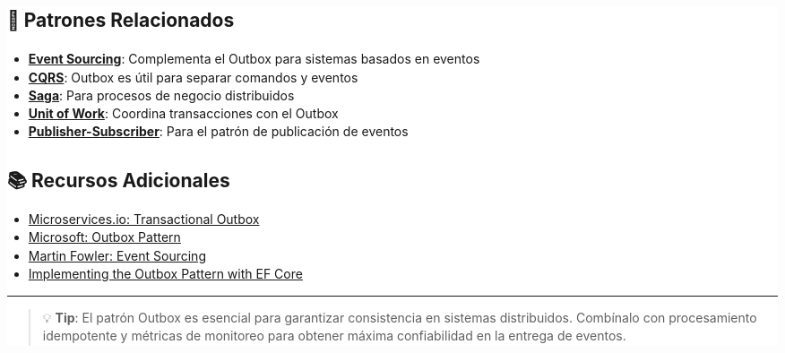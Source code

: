 ## 🔗 Patrones Relacionados

- **[Event Sourcing](../EventSourcing/)**: Complementa el Outbox para sistemas basados en eventos
- **[CQRS](../CQRS/)**: Outbox es útil para separar comandos y eventos
- **[Saga](../../BehavioralPatterns/ChainOfResponsibility/)**: Para procesos de negocio distribuidos
- **[Unit of Work](../UnitOfWork/)**: Coordina transacciones con el Outbox
- **[Publisher-Subscriber](../../BehavioralPatterns/Observer/)**: Para el patrón de publicación de eventos

## 📚 Recursos Adicionales

- [Microservices.io: Transactional Outbox](https://microservices.io/patterns/data/transactional-outbox.html)
- [Microsoft: Outbox Pattern](https://docs.microsoft.com/en-us/azure/architecture/patterns/outbox)
- [Martin Fowler: Event Sourcing](https://martinfowler.com/eaaDev/EventSourcing.html)
- [Implementing the Outbox Pattern with EF Core](https://www.kamilgrzybek.com/design/outbox-pattern/)

---

> 💡 **Tip**: El patrón Outbox es esencial para garantizar consistencia en sistemas distribuidos. Combínalo con procesamiento idempotente y métricas de monitoreo para obtener máxima confiabilidad en la entrega de eventos.
